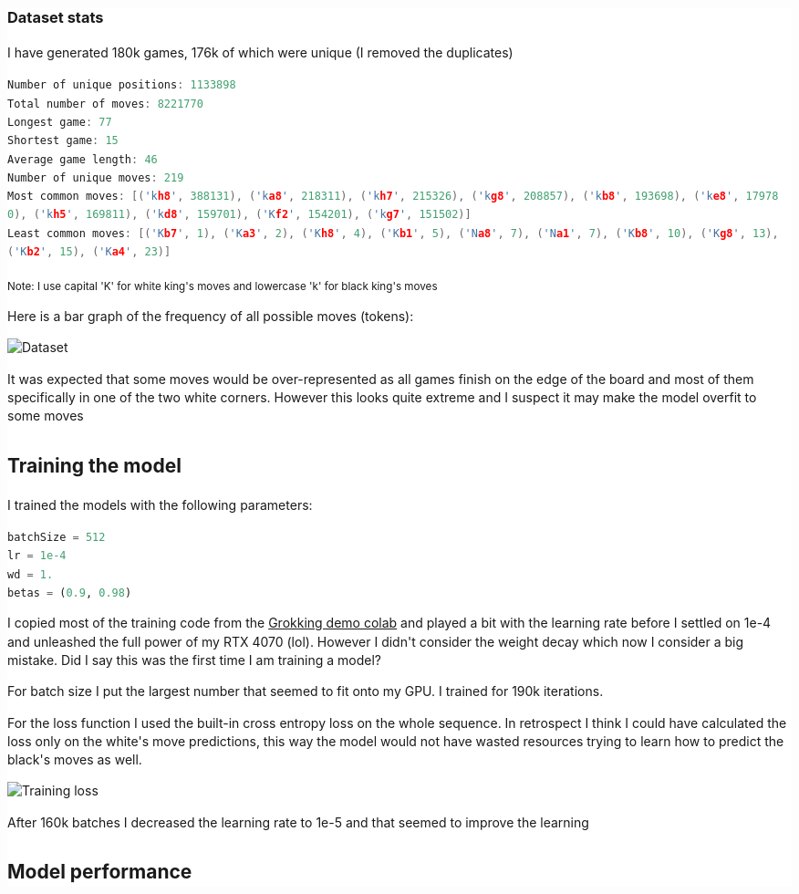 ### Dataset stats

I have generated 180k games, 176k of which were unique (I removed the duplicates)

```c++
Number of unique positions: 1133898
Total number of moves: 8221770
Longest game: 77
Shortest game: 15
Average game length: 46
Number of unique moves: 219
Most common moves: [('kh8', 388131), ('ka8', 218311), ('kh7', 215326), ('kg8', 208857), ('kb8', 193698), ('ke8', 179780), ('kh5', 169811), ('kd8', 159701), ('Kf2', 154201), ('kg7', 151502)]
Least common moves: [('Kb7', 1), ('Ka3', 2), ('Kh8', 4), ('Kb1', 5), ('Na8', 7), ('Na1', 7), ('Kb8', 10), ('Kg8', 13), ('Kb2', 15), ('Ka4', 23)]
```
<sub> Note: I use capital 'K' for white king's moves and lowercase 'k' for black king's moves</sub>

Here is a bar graph of the frequency of all possible moves (tokens):

![Dataset](https://gcdnb.pbrd.co/images/lTOC8r3gnXjz.png?o=1)

It was expected that some moves would be over-represented as all games finish on the edge of the board and most of them specifically in one of the two white corners. However this looks quite extreme and I suspect it may make the model overfit to some moves

## Training the model

I trained the models with the following parameters:

```python
batchSize = 512
lr = 1e-4
wd = 1. 
betas = (0.9, 0.98)
```

I copied most of the training code from the [Grokking demo colab](https://colab.research.google.com/github/neelnanda-io/TransformerLens/blob/main/demos/Grokking_Demo.ipynb) and played a bit with the learning rate before I settled on 1e-4 and unleashed the full power of my RTX 4070 (lol). However I didn't consider the weight decay which now I consider a big mistake. Did I say this was the first time I am training a model?

For batch size I put the largest number that seemed to fit onto my GPU.
I trained for 190k iterations.

For the loss function I used the built-in cross entropy loss on the whole sequence. In retrospect I think I could have calculated the loss only on the white's move predictions, this way the model would not have wasted resources trying to learn how to predict the black's moves as well.

![Training loss](https://i.ibb.co/FHxRz9r/training-loss.png)

After 160k batches I decreased the learning rate to 1e-5 and that seemed to improve the learning

## Model performance
